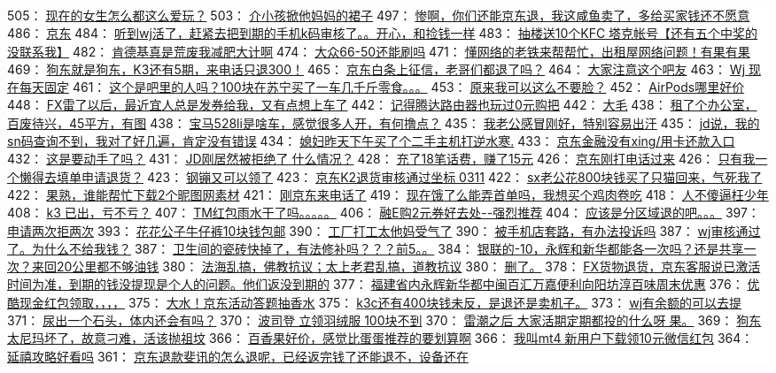 505： [现在的女生怎么都这么爱玩？](http://www.zuanke8.com/thread-5185226-1-1.html)
503： [介小孩掀他妈妈的裙子](http://www.zuanke8.com/thread-5184935-1-1.html)
497： [惨啊，你们还能京东退，我这咸鱼卖了，多给买家钱还不愿意](http://www.zuanke8.com/thread-5185461-1-1.html)
486： [京东](http://www.zuanke8.com/thread-5185638-1-1.html)
484： [听到wj活了，赶紧去把到期的手机k码审核了。。开心，和捡钱一样](http://www.zuanke8.com/thread-5185343-1-1.html)
483： [抽楼送10个KFC 塔克帐号【还有五个中奖的没联系我】](http://www.zuanke8.com/thread-5185140-1-1.html)
482： [肯德基真是荒废我减肥大计啊](http://www.zuanke8.com/thread-5185583-1-1.html)
474： [大众66-50还能刷吗](http://www.zuanke8.com/thread-5185733-1-1.html)
471： [懂网络的老铁来帮帮忙，出租屋网络问题！有果有果](http://www.zuanke8.com/thread-5185694-1-1.html)
469： [狗东就是狗东，K3还有5期，来电话只退300！](http://www.zuanke8.com/thread-5184814-1-1.html)
465： [京东白条上征信，老哥们都退了吗？](http://www.zuanke8.com/thread-5185456-1-1.html)
464： [大家注意这个吧友](http://www.zuanke8.com/thread-5185367-1-1.html)
463： [Wj 现在每天固定](http://www.zuanke8.com/thread-5185291-1-1.html)
461： [这个是吧里的人吗？100块在苏宁买了一车几千斤零食。。。](http://www.zuanke8.com/thread-5185358-1-1.html)
453： [原来我可以这么不要脸？](http://www.zuanke8.com/thread-5185044-1-1.html)
452： [AirPods哪里好价](http://www.zuanke8.com/thread-5185707-1-1.html)
448： [FX雷了以后，最近宜人总是发券给我，又有点想上车了](http://www.zuanke8.com/thread-5185592-1-1.html)
442： [记得腾达路由器也玩过0元购把](http://www.zuanke8.com/thread-5185249-1-1.html)
442： [大毛](http://www.zuanke8.com/thread-5185552-1-1.html)
438： [租了个办公室，百废待兴，45平方，有图](http://www.zuanke8.com/thread-5185296-1-1.html)
438： [宝马528li是啥车，感觉很多人开，有何撸点？](http://www.zuanke8.com/thread-5185513-1-1.html)
435： [我老公感冒刚好，特别容易出汗](http://www.zuanke8.com/thread-5185413-1-1.html)
435： [jd说，我的sn码查询不到，我对了好几遍，肯定没有错误](http://www.zuanke8.com/thread-5185546-1-1.html)
434： [媳妇昨天下午买了个二手主机打逆水寒.](http://www.zuanke8.com/thread-5184967-1-1.html)
433： [京东金融没有xing/用卡还款入口](http://www.zuanke8.com/thread-5185577-1-1.html)
432： [这是要动手了吗？](http://www.zuanke8.com/thread-5184585-1-1.html)
431： [JD刚居然被拒绝了 什么情况？](http://www.zuanke8.com/thread-5185128-1-1.html)
428： [充了18笔话费，赚了15元](http://www.zuanke8.com/thread-5185244-1-1.html)
426： [京东刚打电话过来](http://www.zuanke8.com/thread-5185366-1-1.html)
426： [只有我一个懒得去填单申请退货？](http://www.zuanke8.com/thread-5185656-1-1.html)
423： [钢镚又可以领了](http://www.zuanke8.com/thread-5185279-1-1.html)
423： [京东K2退货审核通过坐标 0311](http://www.zuanke8.com/thread-5185578-1-1.html)
422： [sx老公花800块钱买了只猫回来，气死我了](http://www.zuanke8.com/thread-5184841-1-1.html)
422： [果熟，谁能帮忙下载2个昵图网素材](http://www.zuanke8.com/thread-5185828-1-1.html)
421： [刚京东来电话了](http://www.zuanke8.com/thread-5184871-1-1.html)
419： [现在饿了么能弄首单吗，我想买个鸡肉卷吃](http://www.zuanke8.com/thread-5185743-1-1.html)
418： [人不傻逼枉少年](http://www.zuanke8.com/thread-5185217-1-1.html)
408： [k3 已出，亏不亏？](http://www.zuanke8.com/thread-5185406-1-1.html)
407： [TM红包雨水干了吗。。。。。](http://www.zuanke8.com/thread-5185655-1-1.html)
406： [融E购2元券好去处--强烈推荐](http://www.zuanke8.com/thread-5185334-1-1.html)
404： [应该是分区域退的吧。。。](http://www.zuanke8.com/thread-5185440-1-1.html)
397： [申请两次拒两次](http://www.zuanke8.com/thread-5184835-1-1.html)
393： [花花公子牛仔裤10块钱包邮](http://www.zuanke8.com/thread-5185300-1-1.html)
390： [工厂打工太他妈受气了](http://www.zuanke8.com/thread-5184672-1-1.html)
390： [被手机店套路，有办法投诉吗](http://www.zuanke8.com/thread-5185589-1-1.html)
387： [wj审核通过了。为什么不给我钱？](http://www.zuanke8.com/thread-5185314-1-1.html)
387： [卫生间的瓷砖快掉了，有法修补吗？？？前5。。](http://www.zuanke8.com/thread-5185634-1-1.html)
384： [银联的-10，永辉和新华都能各一次吗？还是共享一次？来回20公里都不够油钱](http://www.zuanke8.com/thread-5185721-1-1.html)
380： [法海乱搞，佛教抗议；太上老君乱搞，道教抗议](http://www.zuanke8.com/thread-5185350-1-1.html)
380： [删了。](http://www.zuanke8.com/thread-5185766-1-1.html)
378： [FX货物退货，京东客服说已激活时间为准，到期的钱没提现是个人的问题。他们返没到期的](http://www.zuanke8.com/thread-5185368-1-1.html)
377： [福建省内永辉新华都中闽百汇万嘉便利向阳坊淳百味周末优惠](http://www.zuanke8.com/thread-5185804-1-1.html)
376： [优酷现金红包领取，，，，](http://www.zuanke8.com/thread-5185276-1-1.html)
375： [大水！京东活动答题抽香水](http://www.zuanke8.com/thread-5185251-1-1.html)
375： [k3c还有400块钱未反，是退还是卖机子。](http://www.zuanke8.com/thread-5185512-1-1.html)
373： [wj有余额的可以去提](http://www.zuanke8.com/thread-5185286-1-1.html)
371： [尿出一个石头，体内还会有吗？](http://www.zuanke8.com/thread-5184212-1-1.html)
370： [波司登 立领羽绒服 100块不到](http://www.zuanke8.com/thread-5185326-1-1.html)
370： [雷潮之后 大家活期定期都投的什么呀 果。](http://www.zuanke8.com/thread-5185525-1-1.html)
369： [狗东太尼玛坏了，故意刁难，活该抛祖坟](http://www.zuanke8.com/thread-5185364-1-1.html)
366： [百香果好价，感觉比蛋蛋推荐的要划算啊](http://www.zuanke8.com/thread-5185469-1-1.html)
366： [我叫mt4 新用户下载领10元微信红包](http://www.zuanke8.com/thread-5185571-1-1.html)
364： [延禧攻略好看吗](http://www.zuanke8.com/thread-5184993-1-1.html)
361： [京东退款斐讯的怎么退呢，已经返完钱了还能退不，设备还在](http://www.zuanke8.com/thread-5185104-1-1.html)